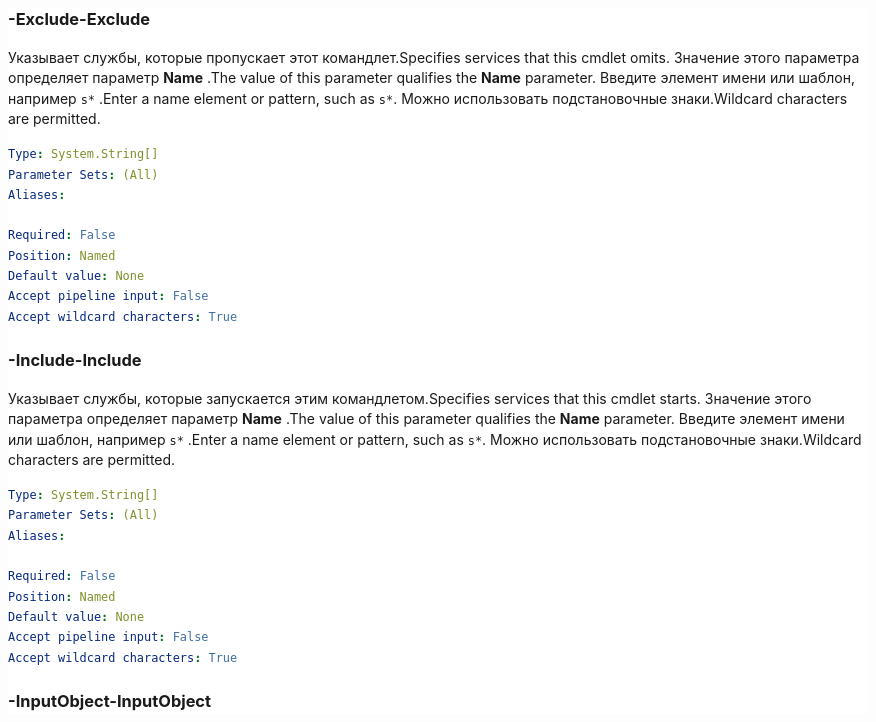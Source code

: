 ### <span data-ttu-id="c14ba-142">-Exclude</span><span class="sxs-lookup"><span data-stu-id="c14ba-142">-Exclude</span></span>

<span data-ttu-id="c14ba-143">Указывает службы, которые пропускает этот командлет.</span><span class="sxs-lookup"><span data-stu-id="c14ba-143">Specifies services that this cmdlet omits.</span></span> <span data-ttu-id="c14ba-144">Значение этого параметра определяет параметр **Name** .</span><span class="sxs-lookup"><span data-stu-id="c14ba-144">The value of this parameter qualifies the **Name** parameter.</span></span> <span data-ttu-id="c14ba-145">Введите элемент имени или шаблон, например `s*` .</span><span class="sxs-lookup"><span data-stu-id="c14ba-145">Enter a name element or pattern, such as `s*`.</span></span> <span data-ttu-id="c14ba-146">Можно использовать подстановочные знаки.</span><span class="sxs-lookup"><span data-stu-id="c14ba-146">Wildcard characters are permitted.</span></span>

```yaml
Type: System.String[]
Parameter Sets: (All)
Aliases:

Required: False
Position: Named
Default value: None
Accept pipeline input: False
Accept wildcard characters: True
```

### <span data-ttu-id="c14ba-147">-Include</span><span class="sxs-lookup"><span data-stu-id="c14ba-147">-Include</span></span>

<span data-ttu-id="c14ba-148">Указывает службы, которые запускается этим командлетом.</span><span class="sxs-lookup"><span data-stu-id="c14ba-148">Specifies services that this cmdlet starts.</span></span> <span data-ttu-id="c14ba-149">Значение этого параметра определяет параметр **Name** .</span><span class="sxs-lookup"><span data-stu-id="c14ba-149">The value of this parameter qualifies the **Name** parameter.</span></span> <span data-ttu-id="c14ba-150">Введите элемент имени или шаблон, например `s*` .</span><span class="sxs-lookup"><span data-stu-id="c14ba-150">Enter a name element or pattern, such as `s*`.</span></span> <span data-ttu-id="c14ba-151">Можно использовать подстановочные знаки.</span><span class="sxs-lookup"><span data-stu-id="c14ba-151">Wildcard characters are permitted.</span></span>

```yaml
Type: System.String[]
Parameter Sets: (All)
Aliases:

Required: False
Position: Named
Default value: None
Accept pipeline input: False
Accept wildcard characters: True
```

### <span data-ttu-id="c14ba-152">-InputObject</span><span class="sxs-lookup"><span data-stu-id="c14ba-152">-InputObject</span></span>
